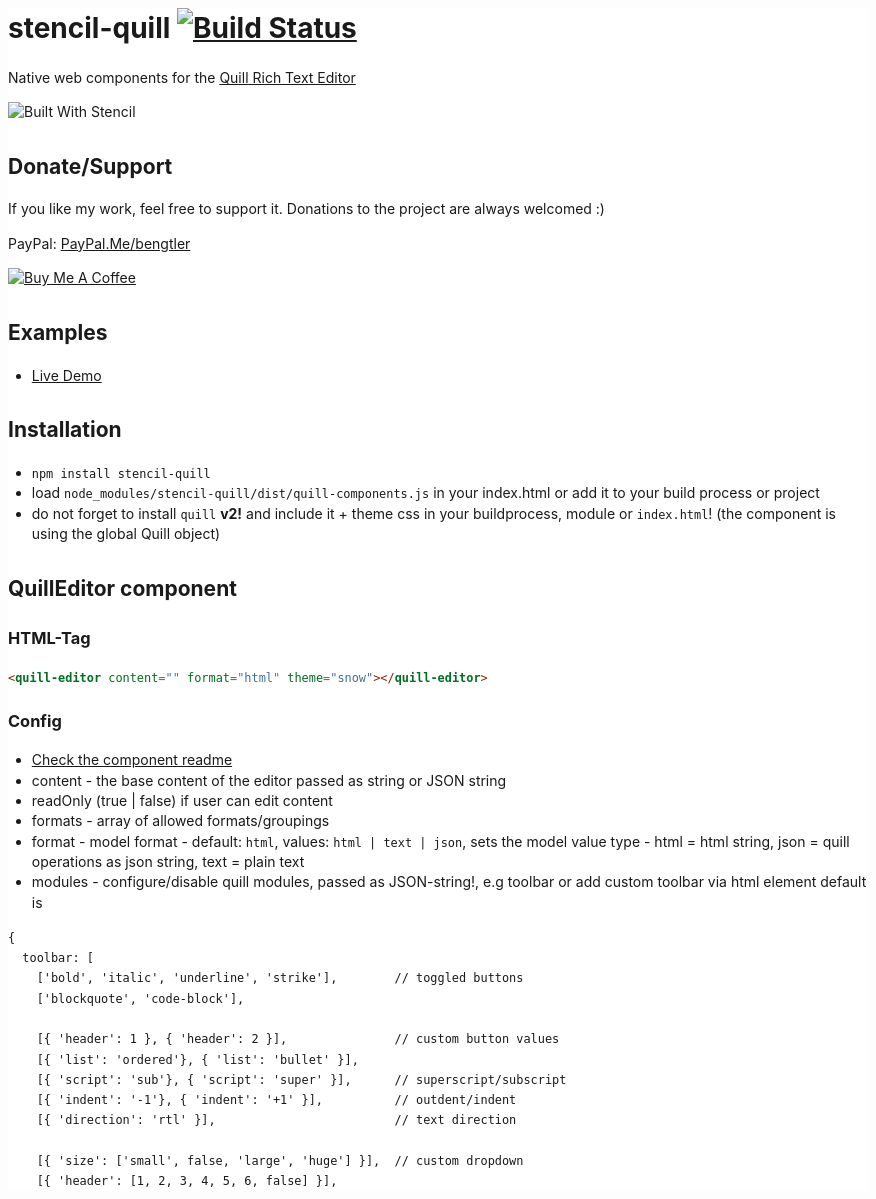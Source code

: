 # stencil-quill [![Build Status](https://github.com/KillerCodeMonkey/stencil-quill/workflows/CI/badge.svg?branch=master)](https://github.com/KillerCodeMonkey/stencil-quill/actions/)

Native web components for the [Quill Rich Text Editor](https://quilljs.com/)

![Built With Stencil](https://img.shields.io/badge/-Built%20With%20Stencil-16161d.svg?logo=data%3Aimage%2Fsvg%2Bxml%3Bbase64%2CPD94bWwgdmVyc2lvbj0iMS4wIiBlbmNvZGluZz0idXRmLTgiPz4KPCEtLSBHZW5lcmF0b3I6IEFkb2JlIElsbHVzdHJhdG9yIDE5LjIuMSwgU1ZHIEV4cG9ydCBQbHVnLUluIC4gU1ZHIFZlcnNpb246IDYuMDAgQnVpbGQgMCkgIC0tPgo8c3ZnIHZlcnNpb249IjEuMSIgaWQ9IkxheWVyXzEiIHhtbG5zPSJodHRwOi8vd3d3LnczLm9yZy8yMDAwL3N2ZyIgeG1sbnM6eGxpbms9Imh0dHA6Ly93d3cudzMub3JnLzE5OTkveGxpbmsiIHg9IjBweCIgeT0iMHB4IgoJIHZpZXdCb3g9IjAgMCA1MTIgNTEyIiBzdHlsZT0iZW5hYmxlLWJhY2tncm91bmQ6bmV3IDAgMCA1MTIgNTEyOyIgeG1sOnNwYWNlPSJwcmVzZXJ2ZSI%2BCjxzdHlsZSB0eXBlPSJ0ZXh0L2NzcyI%2BCgkuc3Qwe2ZpbGw6I0ZGRkZGRjt9Cjwvc3R5bGU%2BCjxwYXRoIGNsYXNzPSJzdDAiIGQ9Ik00MjQuNywzNzMuOWMwLDM3LjYtNTUuMSw2OC42LTkyLjcsNjguNkgxODAuNGMtMzcuOSwwLTkyLjctMzAuNy05Mi43LTY4LjZ2LTMuNmgzMzYuOVYzNzMuOXoiLz4KPHBhdGggY2xhc3M9InN0MCIgZD0iTTQyNC43LDI5Mi4xSDE4MC40Yy0zNy42LDAtOTIuNy0zMS05Mi43LTY4LjZ2LTMuNkgzMzJjMzcuNiwwLDkyLjcsMzEsOTIuNyw2OC42VjI5Mi4xeiIvPgo8cGF0aCBjbGFzcz0ic3QwIiBkPSJNNDI0LjcsMTQxLjdIODcuN3YtMy42YzAtMzcuNiw1NC44LTY4LjYsOTIuNy02OC42SDMzMmMzNy45LDAsOTIuNywzMC43LDkyLjcsNjguNlYxNDEuN3oiLz4KPC9zdmc%2BCg%3D%3D&colorA=16161d&style=flat-square)

## Donate/Support

If you like my work, feel free to support it. Donations to the project are always welcomed :)

PayPal: [PayPal.Me/bengtler](https://paypal.me/bengtler)

<a href="https://www.buymeacoffee.com/bengtler" target="_blank"><img src="https://www.buymeacoffee.com/assets/img/custom_images/orange_img.png" alt="Buy Me A Coffee" style="height: auto !important;width: auto !important;" ></a>

## Examples

- [Live Demo](https://killercodemonkey.github.io/stencil-quill)

## Installation

- `npm install stencil-quill`
- load `node_modules/stencil-quill/dist/quill-components.js` in your index.html or add it to your build process or project
- do not forget to install `quill` **v2!** and include it + theme css in your buildprocess, module or `index.html`! (the component is using the global Quill object)

## QuillEditor component

### HTML-Tag

```HTML
<quill-editor content="" format="html" theme="snow"></quill-editor>
```

### Config

- [Check the component readme](https://github.com/KillerCodeMonkey/stencil-quill/tree/master/src/components/quill-editor)
- content - the base content of the editor passed as string or JSON string
- readOnly (true | false) if user can edit content
- formats - array of allowed formats/groupings
- format - model format - default: `html`, values: `html | text | json`, sets the model value type - html = html string, json = quill operations as json string, text = plain text
- modules - configure/disable quill modules, passed as JSON-string!, e.g toolbar or add custom toolbar via html element default is

```
{
  toolbar: [
    ['bold', 'italic', 'underline', 'strike'],        // toggled buttons
    ['blockquote', 'code-block'],

    [{ 'header': 1 }, { 'header': 2 }],               // custom button values
    [{ 'list': 'ordered'}, { 'list': 'bullet' }],
    [{ 'script': 'sub'}, { 'script': 'super' }],      // superscript/subscript
    [{ 'indent': '-1'}, { 'indent': '+1' }],          // outdent/indent
    [{ 'direction': 'rtl' }],                         // text direction

    [{ 'size': ['small', false, 'large', 'huge'] }],  // custom dropdown
    [{ 'header': [1, 2, 3, 4, 5, 6, false] }],
```